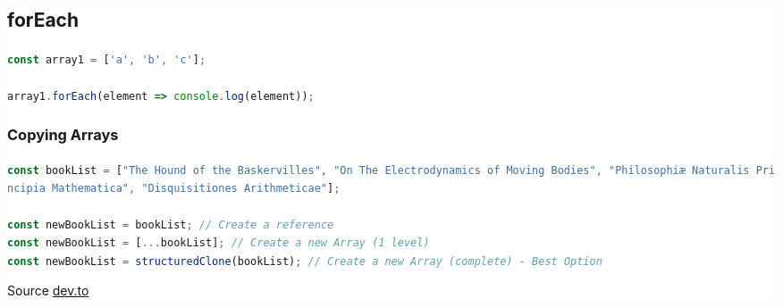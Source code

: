 ## forEach
```js
const array1 = ['a', 'b', 'c'];

array1.forEach(element => console.log(element));
```


### Copying Arrays

```js
const bookList = ["The Hound of the Baskervilles", "On The Electrodynamics of Moving Bodies", "Philosophiæ Naturalis Principia Mathematica", "Disquisitiones Arithmeticae"];

const newBookList = bookList; // Create a reference
const newBookList = [...bookList]; // Create a new Array (1 level)
const newBookList = structuredClone(bookList); // Create a new Array (complete) - Best Option
```



Source [dev.to](https://dev.to/devsmitra/28-javascript-array-hacks-a-cheat-sheet-for-developer-5769)